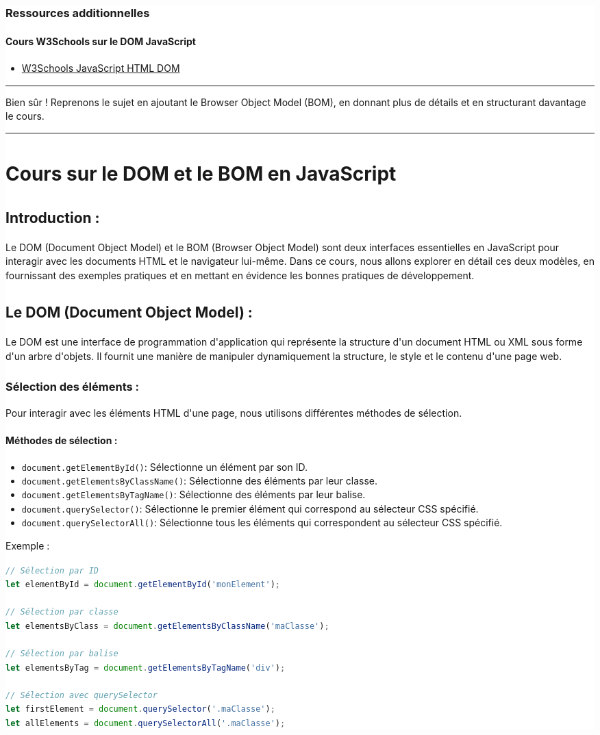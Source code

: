 ### Ressources additionnelles

#### Cours W3Schools sur le DOM JavaScript
   - [W3Schools JavaScript HTML DOM](https://www.w3schools.com/js.asp)

---

Bien sûr ! Reprenons le sujet en ajoutant le Browser Object Model (BOM), en donnant plus de détails et en structurant davantage le cours.

---

# Cours sur le DOM et le BOM en JavaScript

## Introduction :

Le DOM (Document Object Model) et le BOM (Browser Object Model) sont deux interfaces essentielles en JavaScript pour interagir avec les documents HTML et le navigateur lui-même. Dans ce cours, nous allons explorer en détail ces deux modèles, en fournissant des exemples pratiques et en mettant en évidence les bonnes pratiques de développement.

## Le DOM (Document Object Model) :

Le DOM est une interface de programmation d'application qui représente la structure d'un document HTML ou XML sous forme d'un arbre d'objets. Il fournit une manière de manipuler dynamiquement la structure, le style et le contenu d'une page web.

### Sélection des éléments :

Pour interagir avec les éléments HTML d'une page, nous utilisons différentes méthodes de sélection.

#### Méthodes de sélection :

- `document.getElementById()`: Sélectionne un élément par son ID.
- `document.getElementsByClassName()`: Sélectionne des éléments par leur classe.
- `document.getElementsByTagName()`: Sélectionne des éléments par leur balise.
- `document.querySelector()`: Sélectionne le premier élément qui correspond au sélecteur CSS spécifié.
- `document.querySelectorAll()`: Sélectionne tous les éléments qui correspondent au sélecteur CSS spécifié.

Exemple :

```javascript
// Sélection par ID
let elementById = document.getElementById('monElement');

// Sélection par classe
let elementsByClass = document.getElementsByClassName('maClasse');

// Sélection par balise
let elementsByTag = document.getElementsByTagName('div');

// Sélection avec querySelector
let firstElement = document.querySelector('.maClasse');
let allElements = document.querySelectorAll('.maClasse');
```
